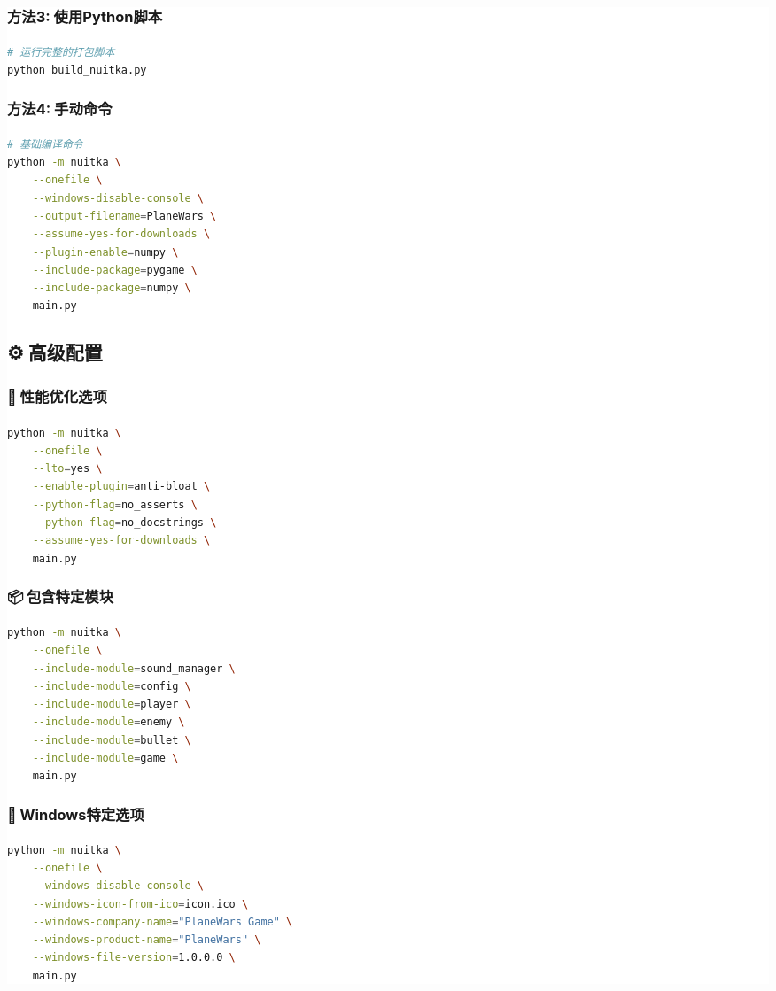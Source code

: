 ### 方法3: 使用Python脚本
```bash
# 运行完整的打包脚本
python build_nuitka.py
```

### 方法4: 手动命令
```bash
# 基础编译命令
python -m nuitka \
    --onefile \
    --windows-disable-console \
    --output-filename=PlaneWars \
    --assume-yes-for-downloads \
    --plugin-enable=numpy \
    --include-package=pygame \
    --include-package=numpy \
    main.py
```

## ⚙️ 高级配置

### 🎯 性能优化选项
```bash
python -m nuitka \
    --onefile \
    --lto=yes \
    --enable-plugin=anti-bloat \
    --python-flag=no_asserts \
    --python-flag=no_docstrings \
    --assume-yes-for-downloads \
    main.py
```

### 📦 包含特定模块
```bash
python -m nuitka \
    --onefile \
    --include-module=sound_manager \
    --include-module=config \
    --include-module=player \
    --include-module=enemy \
    --include-module=bullet \
    --include-module=game \
    main.py
```

### 🎨 Windows特定选项
```bash
python -m nuitka \
    --onefile \
    --windows-disable-console \
    --windows-icon-from-ico=icon.ico \
    --windows-company-name="PlaneWars Game" \
    --windows-product-name="PlaneWars" \
    --windows-file-version=1.0.0.0 \
    main.py
```
